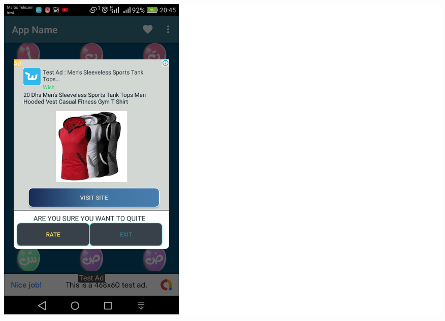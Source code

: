 <img src="https://github.com/abdeldev007/Dream_Interpretation_Arabic/blob/recipe/screenshots/Screenshot_2020-04-15-20-45-14.png" width="40%">